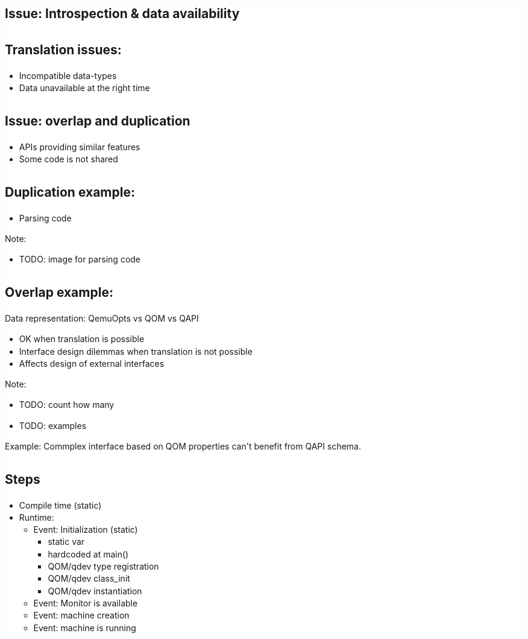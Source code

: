 
## Issue: Introspection &amp; data availability


## Translation issues:
* Incompatible data-types
* Data unavailable at the right time


## Issue: overlap and duplication

* APIs providing similar features
* Some code is not shared


## Duplication example:
* Parsing code

Note:
* TODO: image for parsing code


## Overlap example:

Data representation: QemuOpts vs QOM vs QAPI

* OK when translation is possible
* Interface design dilemmas when translation is not possible
* Affects design of external interfaces

Note:
* TODO: count how many

* TODO: examples

Example: Commplex interface based on QOM properties can't benefit
from QAPI schema.


## Steps

* Compile time (static)
* Runtime:
  * Event: Initialization (static)
    * static var
    * hardcoded at main()
    * QOM/qdev type registration
    * QOM/qdev class_init
    * QOM/qdev instantiation
  * Event: Monitor is available
  * Event: machine creation
  * Event: machine is running
